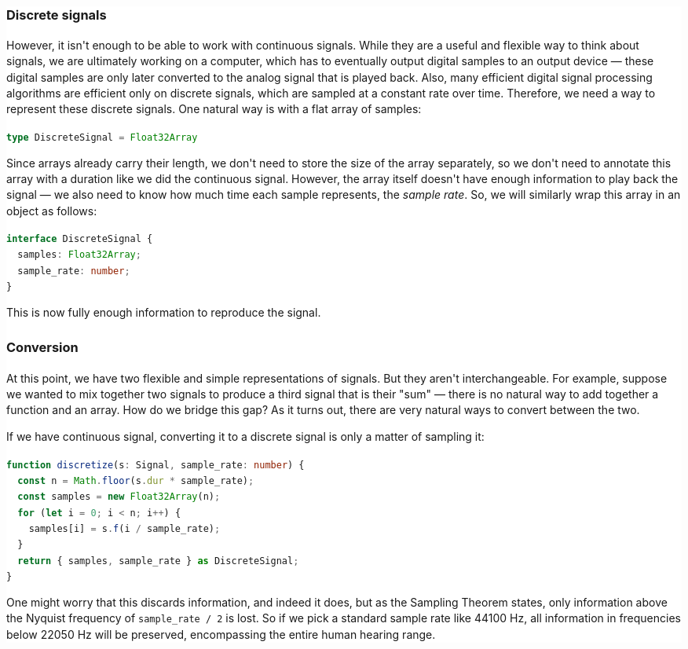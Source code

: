 ### Discrete signals

However, it isn't enough to be able to work with continuous signals. While they
are a useful and flexible way to think about signals, we are ultimately working
on a computer, which has to eventually output digital samples to an output
device — these digital samples are only later converted to the analog signal
that is played back. Also, many efficient digital signal processing algorithms
are efficient only on discrete signals, which are sampled at a constant rate
over time. Therefore, we need a way to represent these discrete signals. One
natural way is with a flat array of samples:

```typescript
type DiscreteSignal = Float32Array
```

Since arrays already carry their length, we don't need to store the size of the
array separately, so we don't need to annotate this array with a duration like
we did the continuous signal. However, the array itself doesn't have enough
information to play back the signal — we also need to know how much time each
sample represents, the *sample rate*. So, we will similarly wrap this array in
an object as follows:

```typescript
interface DiscreteSignal {
  samples: Float32Array;
  sample_rate: number;
}
```

This is now fully enough information to reproduce the signal.

### Conversion

At this point, we have two flexible and simple representations of signals. But
they aren't interchangeable. For example, suppose we wanted to mix together two
signals to produce a third signal that is their "sum" — there is no natural way
to add together a function and an array. How do we bridge this gap? As it turns
out, there are very natural ways to convert between the two.

If we have continuous signal, converting it to a discrete signal is only
a matter of sampling it:

```typescript
function discretize(s: Signal, sample_rate: number) {
  const n = Math.floor(s.dur * sample_rate);
  const samples = new Float32Array(n);
  for (let i = 0; i < n; i++) {
    samples[i] = s.f(i / sample_rate);
  }
  return { samples, sample_rate } as DiscreteSignal;
}
```

One might worry that this discards information, and indeed it does, but as the
Sampling Theorem states, only information above the Nyquist frequency of
`sample_rate / 2` is lost. So if we pick a standard sample rate like 44100 Hz,
all information in frequencies below 22050 Hz will be preserved, encompassing
the entire human hearing range.


[^scheme]: C++ got closures in C++11. Java got proper closures in version 8,
[^rust]: While it was once believed that garbage collection is necessary to
[^typed_arrays]: Although there are now typed arrays that can store integers